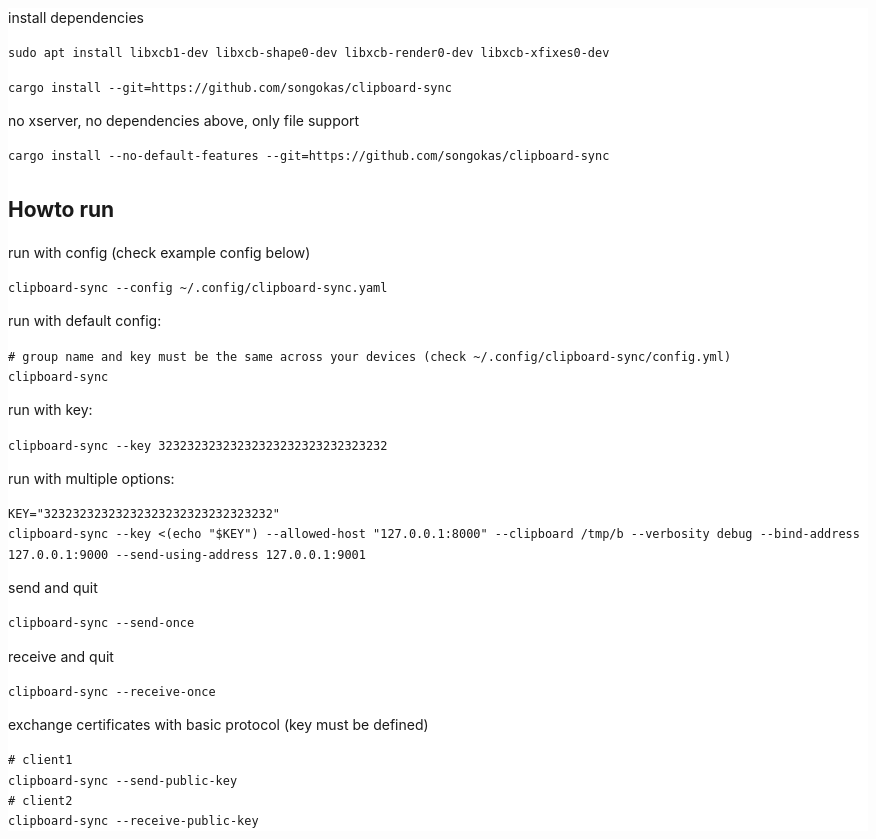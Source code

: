 install dependencies

```
sudo apt install libxcb1-dev libxcb-shape0-dev libxcb-render0-dev libxcb-xfixes0-dev
```

```
cargo install --git=https://github.com/songokas/clipboard-sync
```

no xserver, no dependencies above, only file support

```
cargo install --no-default-features --git=https://github.com/songokas/clipboard-sync
```

## Howto run

run with config (check example config below)

```
clipboard-sync --config ~/.config/clipboard-sync.yaml
```

run with default config:

```
# group name and key must be the same across your devices (check ~/.config/clipboard-sync/config.yml)
clipboard-sync
```

run with key:

```
clipboard-sync --key 32323232323232323232323232323232
```

run with multiple options:

```
KEY="32323232323232323232323232323232"
clipboard-sync --key <(echo "$KEY") --allowed-host "127.0.0.1:8000" --clipboard /tmp/b --verbosity debug --bind-address 127.0.0.1:9000 --send-using-address 127.0.0.1:9001
```

send and quit

```
clipboard-sync --send-once
```

receive and quit

```
clipboard-sync --receive-once
```

exchange certificates with basic protocol (key must be defined)

```
# client1
clipboard-sync --send-public-key
# client2
clipboard-sync --receive-public-key
```
